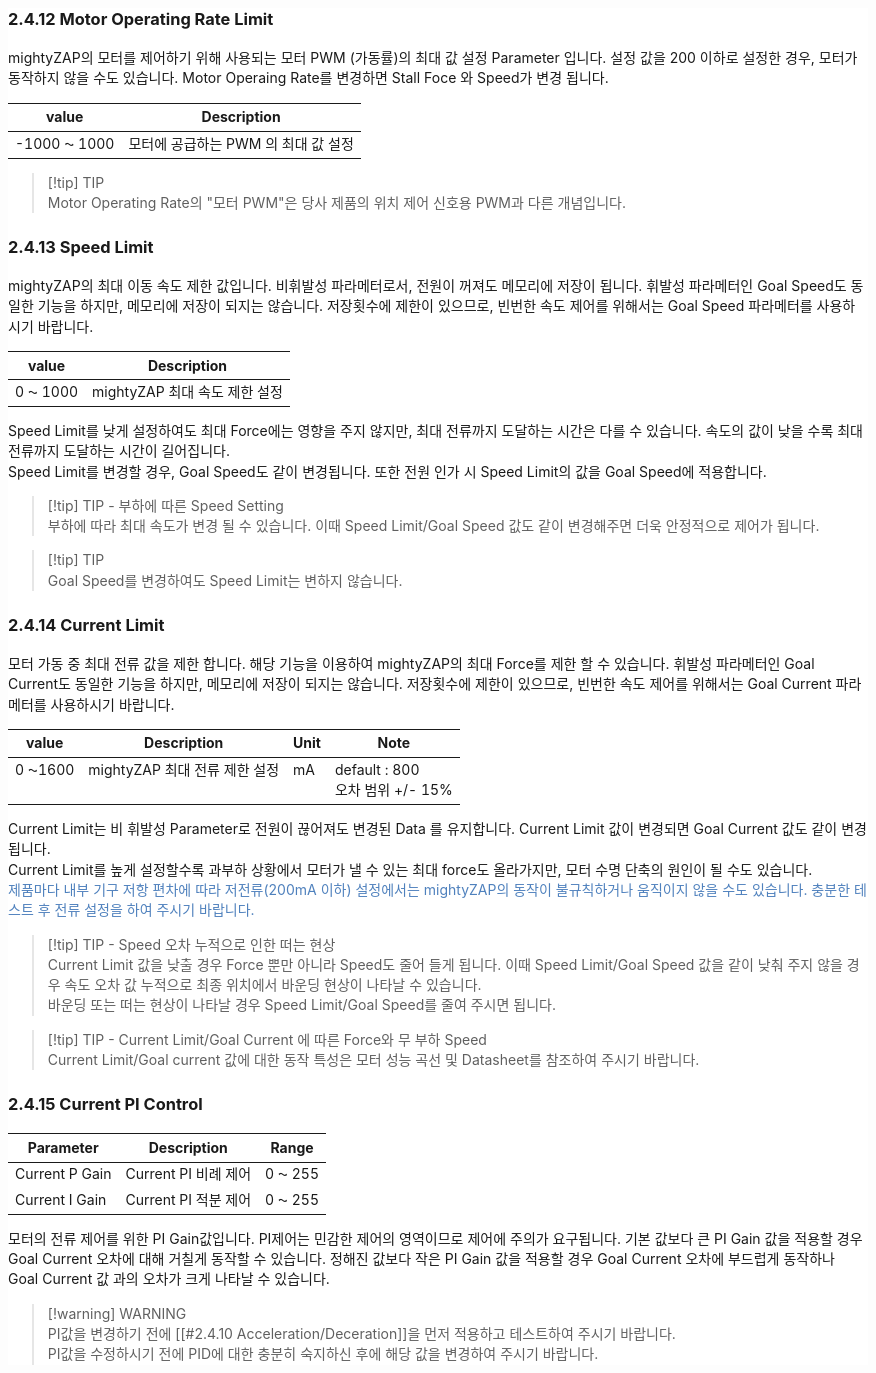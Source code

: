 
### 2.4.12 Motor Operating Rate Limit  
mightyZAP의 모터를 제어하기 위해 사용되는 모터 PWM (가동률)의 최대 값 설정 Parameter 입니다. 설정 값을 200 이하로 설정한 경우, 모터가 동작하지 않을 수도 있습니다. Motor Operaing Rate를 변경하면 Stall Foce 와 Speed가 변경 됩니다.

| value        | Description            |
| ------------ | ---------------------- |
| -1000 ⁓ 1000 | 모터에 공급하는 PWM 의 최대 값 설정 |
>[!tip] TIP  
> Motor Operating Rate의 "모터 PWM"은 당사 제품의 위치 제어 신호용 PWM과 다른 개념입니다.
 
### 2.4.13 Speed Limit  
mightyZAP의 최대 이동 속도 제한 값입니다. 비휘발성 파라메터로서, 전원이 꺼져도 메모리에 저장이 됩니다. 휘발성 파라메터인 Goal Speed도 동일한 기능을 하지만, 메모리에 저장이 되지는 않습니다.  저장횟수에 제한이 있으므로, 빈번한 속도 제어를 위해서는 Goal Speed 파라메터를 사용하시기 바랍니다. 

| value    | Description           |
| -------- | --------------------- |
| 0 ⁓ 1000 | mightyZAP 최대 속도 제한 설정 |

Speed Limit를 낮게 설정하여도 최대 Force에는 영향을 주지 않지만, 최대 전류까지 도달하는 시간은 다를 수 있습니다. 속도의 값이 낮을 수록 최대 전류까지 도달하는 시간이 길어집니다.  
Speed Limit를 변경할 경우, Goal Speed도 같이 변경됩니다. 또한 전원 인가 시 Speed Limit의 값을 Goal Speed에 적용합니다.  
>[!tip] TIP -  부하에 따른 Speed Setting   
>부하에 따라 최대 속도가 변경 될 수 있습니다. 이때  Speed Limit/Goal Speed 값도 같이 변경해주면 더욱 안정적으로 제어가 됩니다.

>[!tip] TIP   
>Goal Speed를 변경하여도 Speed Limit는 변하지 않습니다.  

### 2.4.14 Current Limit  
모터 가동 중 최대 전류 값을 제한 합니다. 해당 기능을 이용하여 mightyZAP의 최대 Force를 제한 할 수 있습니다.    휘발성 파라메터인 Goal Current도 동일한 기능을 하지만, 메모리에 저장이 되지는 않습니다.  저장횟수에 제한이 있으므로, 빈번한 속도 제어를 위해서는 Goal Current 파라메터를 사용하시기 바랍니다. 

| value   | Description           | Unit | Note                             |
| ------- | --------------------- | ---- | -------------------------------- |
| 0 ⁓1600 | mightyZAP 최대 전류 제한 설정 | mA   | default : 800  <br>오차 범위 +/- 15% |

Current Limit는 비 휘발성 Parameter로 전원이 끊어져도 변경된 Data 를 유지합니다. Current Limit 값이 변경되면 Goal Current 값도 같이 변경됩니다.   
Current Limit를 높게 설정할수록 과부하 상황에서 모터가 낼 수 있는 최대 force도 올라가지만, 모터 수명 단축의 원인이 될 수도 있습니다.  
<font color="#4f81bd">제품마다 내부 기구 저항 편차에 따라 저전류(200mA 이하) 설정에서는 mightyZAP의 동작이 불규칙하거나 움직이지 않을 수도 있습니다. 충분한 테스트 후 전류 설정을 하여 주시기 바랍니다.</font>
>[!tip] TIP - Speed 오차 누적으로 인한 떠는 현상  
>Current Limit 값을 낮출 경우  Force 뿐만 아니라 Speed도 줄어 들게 됩니다. 이때 Speed Limit/Goal Speed 값을 같이 낮춰 주지 않을 경우 속도 오차 값 누적으로 최종 위치에서 바운딩 현상이 나타날 수 있습니다.  
>바운딩 또는 떠는 현상이 나타날 경우 Speed Limit/Goal Speed를 줄여 주시면 됩니다.

>[!tip] TIP - Current Limit/Goal Current 에 따른 Force와 무 부하 Speed  
>Current Limit/Goal current 값에 대한 동작 특성은  모터 성능 곡선 및 Datasheet를 참조하여 주시기 바랍니다.

### 2.4.15 Current PI Control  
| Parameter      | Description      | Range   |
| -------------- | ---------------- | ------- |
| Current P Gain | Current PI 비례 제어 | 0 ⁓ 255 |
| Current I Gain | Current PI 적분 제어 | 0 ⁓ 255 |
모터의 전류 제어를 위한 PI Gain값입니다.  PI제어는 민감한 제어의 영역이므로 제어에 주의가 요구됩니다. 기본 값보다 큰 PI Gain 값을 적용할 경우 Goal Current 오차에 대해 거칠게 동작할 수 있습니다.  정해진 값보다 작은 PI Gain 값을 적용할 경우 Goal Current 오차에 부드럽게 동작하나 Goal Current 값 과의 오차가 크게 나타날 수 있습니다.
> [!warning] WARNING   
>PI값을 변경하기 전에 [[#2.4.10 Acceleration/Deceration]]을 먼저 적용하고 테스트하여 주시기 바랍니다.  
>PI값을 수정하시기 전에 PID에 대한 충분히 숙지하신 후에 해당 값을 변경하여 주시기 바랍니다.
